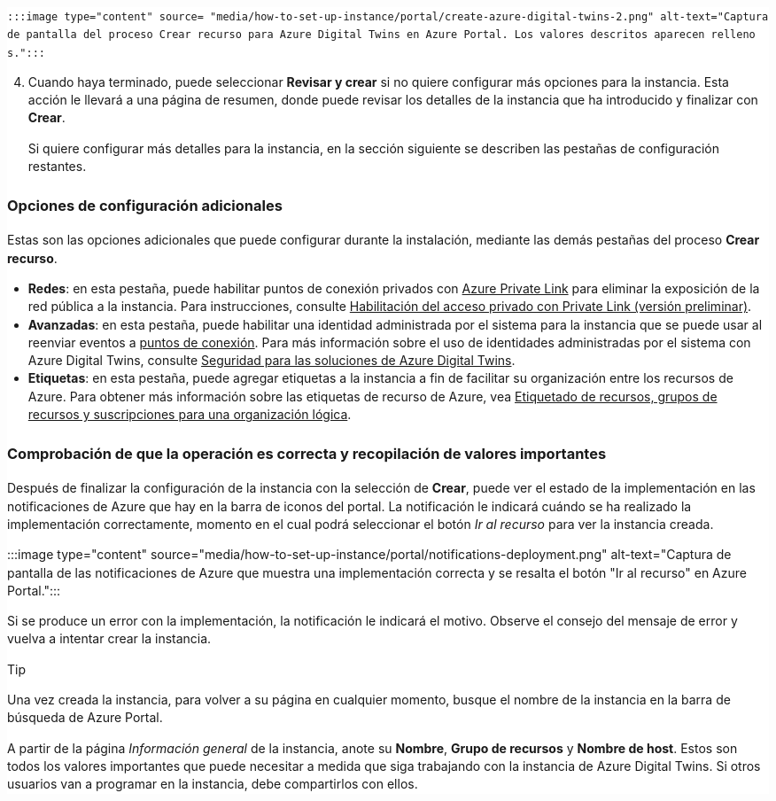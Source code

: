     :::image type="content" source= "media/how-to-set-up-instance/portal/create-azure-digital-twins-2.png" alt-text="Captura de pantalla del proceso Crear recurso para Azure Digital Twins en Azure Portal. Los valores descritos aparecen rellenos.":::

4. Cuando haya terminado, puede seleccionar **Revisar y crear** si no quiere configurar más opciones para la instancia. Esta acción le llevará a una página de resumen, donde puede revisar los detalles de la instancia que ha introducido y finalizar con **Crear**. 

    Si quiere configurar más detalles para la instancia, en la sección siguiente se describen las pestañas de configuración restantes.

### <a name="additional-setup-options"></a>Opciones de configuración adicionales

Estas son las opciones adicionales que puede configurar durante la instalación, mediante las demás pestañas del proceso **Crear recurso**.

* **Redes**: en esta pestaña, puede habilitar puntos de conexión privados con [Azure Private Link](../private-link/private-link-overview.md) para eliminar la exposición de la red pública a la instancia. Para instrucciones, consulte [Habilitación del acceso privado con Private Link (versión preliminar)](./how-to-enable-private-link.md?tabs=portal#add-a-private-endpoint-during-instance-creation).
* **Avanzadas**: en esta pestaña, puede habilitar una identidad administrada por el sistema para la instancia que se puede usar al reenviar eventos a [puntos de conexión](concepts-route-events.md). Para más información sobre el uso de identidades administradas por el sistema con Azure Digital Twins, consulte [Seguridad para las soluciones de Azure Digital Twins](concepts-security.md#managed-identity-for-accessing-other-resources).
* **Etiquetas**: en esta pestaña, puede agregar etiquetas a la instancia a fin de facilitar su organización entre los recursos de Azure. Para obtener más información sobre las etiquetas de recurso de Azure, vea [Etiquetado de recursos, grupos de recursos y suscripciones para una organización lógica](../azure-resource-manager/management/tag-resources.md).

### <a name="verify-success-and-collect-important-values"></a>Comprobación de que la operación es correcta y recopilación de valores importantes

Después de finalizar la configuración de la instancia con la selección de **Crear**, puede ver el estado de la implementación en las notificaciones de Azure que hay en la barra de iconos del portal. La notificación le indicará cuándo se ha realizado la implementación correctamente, momento en el cual podrá seleccionar el botón _Ir al recurso_ para ver la instancia creada.

:::image type="content" source="media/how-to-set-up-instance/portal/notifications-deployment.png" alt-text="Captura de pantalla de las notificaciones de Azure que muestra una implementación correcta y se resalta el botón &quot;Ir al recurso&quot; en Azure Portal.":::

Si se produce un error con la implementación, la notificación le indicará el motivo. Observe el consejo del mensaje de error y vuelva a intentar crear la instancia.

>[!TIP]
>Una vez creada la instancia, para volver a su página en cualquier momento, busque el nombre de la instancia en la barra de búsqueda de Azure Portal.

A partir de la página *Información general* de la instancia, anote su **Nombre**, **Grupo de recursos** y **Nombre de host**. Estos son todos los valores importantes que puede necesitar a medida que siga trabajando con la instancia de Azure Digital Twins. Si otros usuarios van a programar en la instancia, debe compartirlos con ellos.
